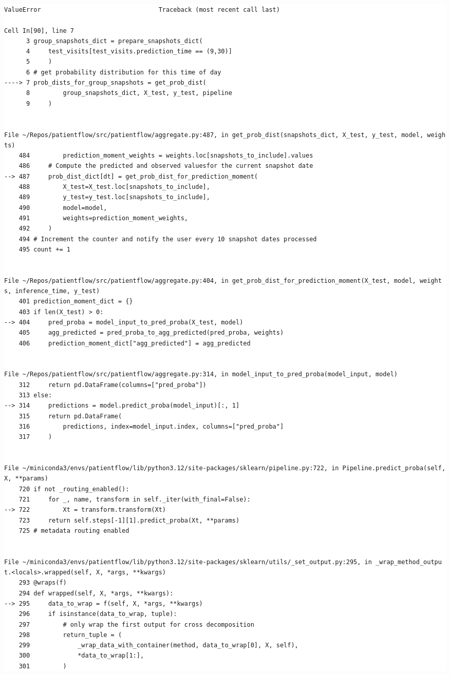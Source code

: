     ValueError                                Traceback (most recent call last)

    Cell In[90], line 7
          3 group_snapshots_dict = prepare_snapshots_dict(
          4     test_visits[test_visits.prediction_time == (9,30)]
          5     )
          6 # get probability distribution for this time of day
    ----> 7 prob_dists_for_group_snapshots = get_prob_dist(
          8         group_snapshots_dict, X_test, y_test, pipeline
          9     )


    File ~/Repos/patientflow/src/patientflow/aggregate.py:487, in get_prob_dist(snapshots_dict, X_test, y_test, model, weights)
        484         prediction_moment_weights = weights.loc[snapshots_to_include].values
        486     # Compute the predicted and observed valuesfor the current snapshot date
    --> 487     prob_dist_dict[dt] = get_prob_dist_for_prediction_moment(
        488         X_test=X_test.loc[snapshots_to_include],
        489         y_test=y_test.loc[snapshots_to_include],
        490         model=model,
        491         weights=prediction_moment_weights,
        492     )
        494 # Increment the counter and notify the user every 10 snapshot dates processed
        495 count += 1


    File ~/Repos/patientflow/src/patientflow/aggregate.py:404, in get_prob_dist_for_prediction_moment(X_test, model, weights, inference_time, y_test)
        401 prediction_moment_dict = {}
        403 if len(X_test) > 0:
    --> 404     pred_proba = model_input_to_pred_proba(X_test, model)
        405     agg_predicted = pred_proba_to_agg_predicted(pred_proba, weights)
        406     prediction_moment_dict["agg_predicted"] = agg_predicted


    File ~/Repos/patientflow/src/patientflow/aggregate.py:314, in model_input_to_pred_proba(model_input, model)
        312     return pd.DataFrame(columns=["pred_proba"])
        313 else:
    --> 314     predictions = model.predict_proba(model_input)[:, 1]
        315     return pd.DataFrame(
        316         predictions, index=model_input.index, columns=["pred_proba"]
        317     )


    File ~/miniconda3/envs/patientflow/lib/python3.12/site-packages/sklearn/pipeline.py:722, in Pipeline.predict_proba(self, X, **params)
        720 if not _routing_enabled():
        721     for _, name, transform in self._iter(with_final=False):
    --> 722         Xt = transform.transform(Xt)
        723     return self.steps[-1][1].predict_proba(Xt, **params)
        725 # metadata routing enabled


    File ~/miniconda3/envs/patientflow/lib/python3.12/site-packages/sklearn/utils/_set_output.py:295, in _wrap_method_output.<locals>.wrapped(self, X, *args, **kwargs)
        293 @wraps(f)
        294 def wrapped(self, X, *args, **kwargs):
    --> 295     data_to_wrap = f(self, X, *args, **kwargs)
        296     if isinstance(data_to_wrap, tuple):
        297         # only wrap the first output for cross decomposition
        298         return_tuple = (
        299             _wrap_data_with_container(method, data_to_wrap[0], X, self),
        300             *data_to_wrap[1:],
        301         )
